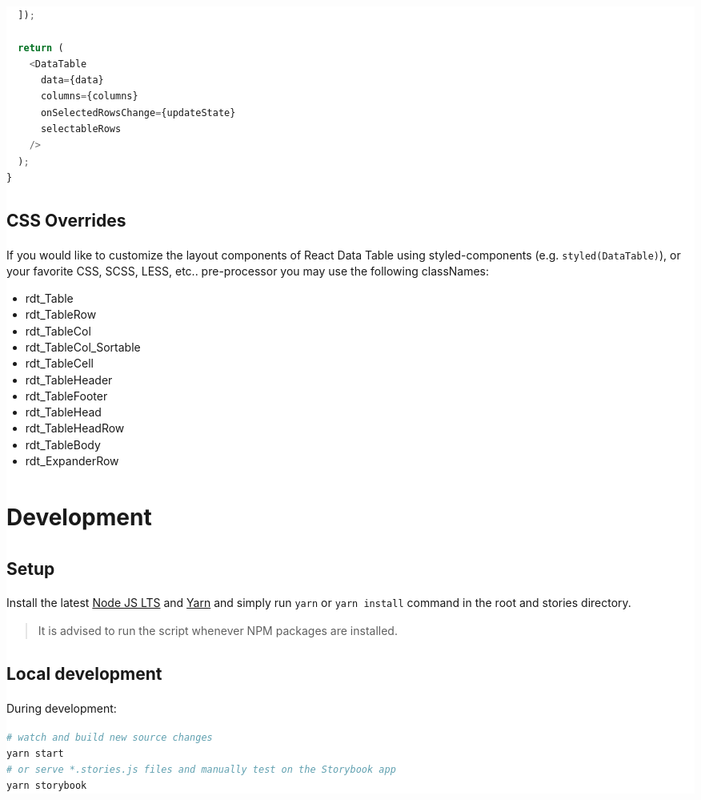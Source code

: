 ```js
  ]);

  return (
    <DataTable
      data={data}
      columns={columns}
      onSelectedRowsChange={updateState}
      selectableRows
    />
  );
}
```

## CSS Overrides

If you would like to customize the layout components of React Data Table using styled-components (e.g. `styled(DataTable)`), or your favorite CSS, SCSS, LESS, etc.. pre-processor you may use the following classNames:

- rdt_Table
- rdt_TableRow
- rdt_TableCol
- rdt_TableCol_Sortable
- rdt_TableCell
- rdt_TableHeader
- rdt_TableFooter
- rdt_TableHead
- rdt_TableHeadRow
- rdt_TableBody
- rdt_ExpanderRow

# Development

## Setup

Install the latest [Node JS LTS](https://nodejs.org/) and [Yarn](https://yarnpkg.com) and simply run `yarn` or `yarn install` command in the root and stories directory.

> It is advised to run the script whenever NPM packages are installed.

## Local development

During development:

```sh
# watch and build new source changes
yarn start
# or serve *.stories.js files and manually test on the Storybook app
yarn storybook
```
